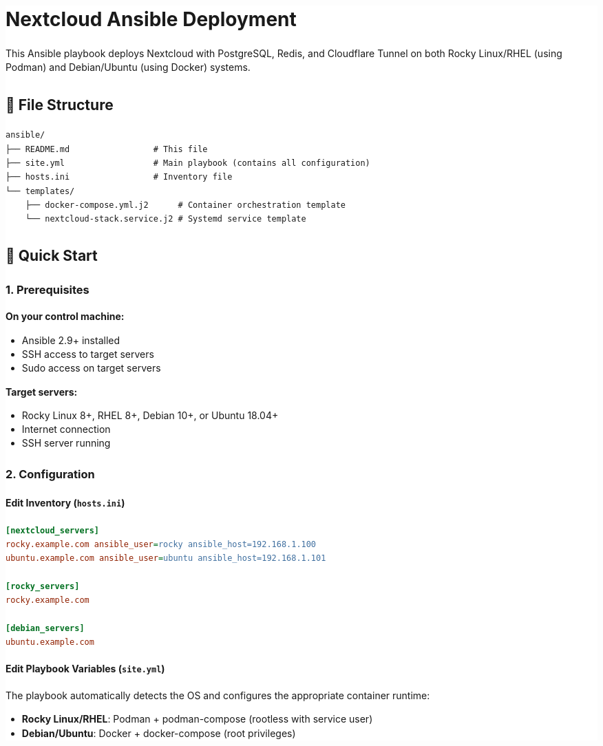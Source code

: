 # Nextcloud Ansible Deployment

This Ansible playbook deploys Nextcloud with PostgreSQL, Redis, and Cloudflare Tunnel on both Rocky Linux/RHEL (using Podman) and Debian/Ubuntu (using Docker) systems.

## 📁 File Structure

```
ansible/
├── README.md                 # This file
├── site.yml                  # Main playbook (contains all configuration)
├── hosts.ini                 # Inventory file
└── templates/
    ├── docker-compose.yml.j2      # Container orchestration template
    └── nextcloud-stack.service.j2 # Systemd service template
```

## 🚀 Quick Start

### 1. Prerequisites

**On your control machine:**
- Ansible 2.9+ installed
- SSH access to target servers
- Sudo access on target servers

**Target servers:**
- Rocky Linux 8+, RHEL 8+, Debian 10+, or Ubuntu 18.04+
- Internet connection
- SSH server running

### 2. Configuration

#### Edit Inventory (`hosts.ini`)

```ini
[nextcloud_servers]
rocky.example.com ansible_user=rocky ansible_host=192.168.1.100
ubuntu.example.com ansible_user=ubuntu ansible_host=192.168.1.101

[rocky_servers]
rocky.example.com

[debian_servers]
ubuntu.example.com
```

#### Edit Playbook Variables (`site.yml`)

The playbook automatically detects the OS and configures the appropriate container runtime:
- **Rocky Linux/RHEL**: Podman + podman-compose (rootless with service user)
- **Debian/Ubuntu**: Docker + docker-compose (root privileges)
